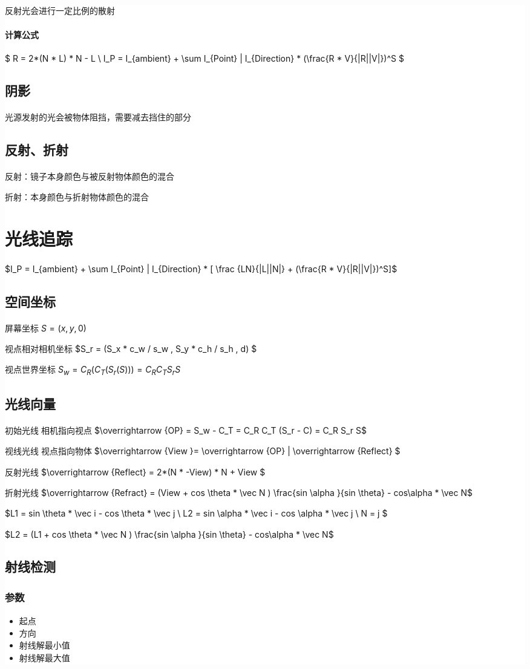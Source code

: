 反射光会进行一定比例的散射

#### 计算公式

$ R = 2*(N * L) * N  - L \\ I_P = I_{ambient} + \sum I_{Point} | I_{Direction} * (\frac{R * V}{|R||V|})^S $ 

## 阴影

光源发射的光会被物体阻挡，需要减去挡住的部分

## 反射、折射

反射：镜子本身颜色与被反射物体颜色的混合

折射：本身颜色与折射物体颜色的混合

# 光线追踪

$I_P = I_{ambient} + \sum I_{Point} | I_{Direction} * [ \frac {LN}{|L||N|} + (\frac{R * V}{|R||V|})^S]$

## 空间坐标

屏幕坐标 $S = (x , y , 0)$

视点相对相机坐标 $S_r = (S_x * c_w / s_w , S_y * c_h / s_h , d) $

视点世界坐标 $S_w = C_R(C_T(S_r(S))) = C_R C_T S_r S$ 

## 光线向量

初始光线 相机指向视点 $\overrightarrow {OP} =  S_w - C_T = C_R C_T (S_r - C) = C_R S_r S$

视线光线 视点指向物体 $\overrightarrow {View }= \overrightarrow {OP} | \overrightarrow {Reflect} $

反射光线 $\overrightarrow {Reflect} = 2*(N * -View) * N  + View $ 

折射光线 $\overrightarrow {Refract} = (View + cos \theta * \vec N ) \frac{sin \alpha }{sin \theta} - cos\alpha * \vec N$

$L1 = sin \theta * \vec i - cos \theta * \vec j \\ L2 = sin \alpha * \vec i - cos \alpha * \vec j \\ N = j $

$L2 = (L1 + cos \theta * \vec N ) \frac{sin \alpha }{sin \theta} - cos\alpha * \vec N$

## 射线检测

### 参数

- 起点
- 方向
- 射线解最小值
- 射线解最大值
